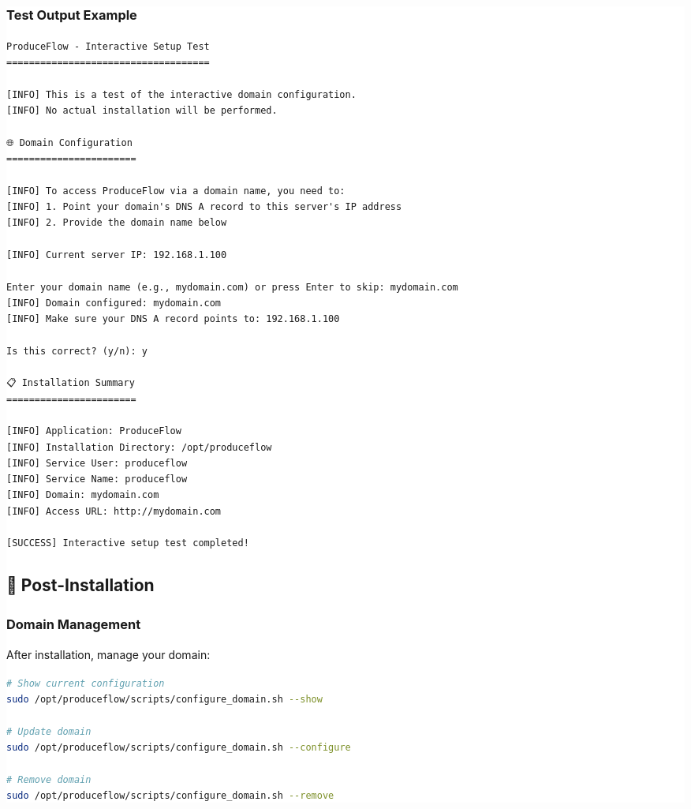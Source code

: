 ### Test Output Example

```
ProduceFlow - Interactive Setup Test
====================================

[INFO] This is a test of the interactive domain configuration.
[INFO] No actual installation will be performed.

🌐 Domain Configuration
=======================

[INFO] To access ProduceFlow via a domain name, you need to:
[INFO] 1. Point your domain's DNS A record to this server's IP address
[INFO] 2. Provide the domain name below

[INFO] Current server IP: 192.168.1.100

Enter your domain name (e.g., mydomain.com) or press Enter to skip: mydomain.com
[INFO] Domain configured: mydomain.com
[INFO] Make sure your DNS A record points to: 192.168.1.100

Is this correct? (y/n): y

📋 Installation Summary
=======================

[INFO] Application: ProduceFlow
[INFO] Installation Directory: /opt/produceflow
[INFO] Service User: produceflow
[INFO] Service Name: produceflow
[INFO] Domain: mydomain.com
[INFO] Access URL: http://mydomain.com

[SUCCESS] Interactive setup test completed!
```

## 🔄 Post-Installation

### Domain Management

After installation, manage your domain:

```bash
# Show current configuration
sudo /opt/produceflow/scripts/configure_domain.sh --show

# Update domain
sudo /opt/produceflow/scripts/configure_domain.sh --configure

# Remove domain
sudo /opt/produceflow/scripts/configure_domain.sh --remove
```

